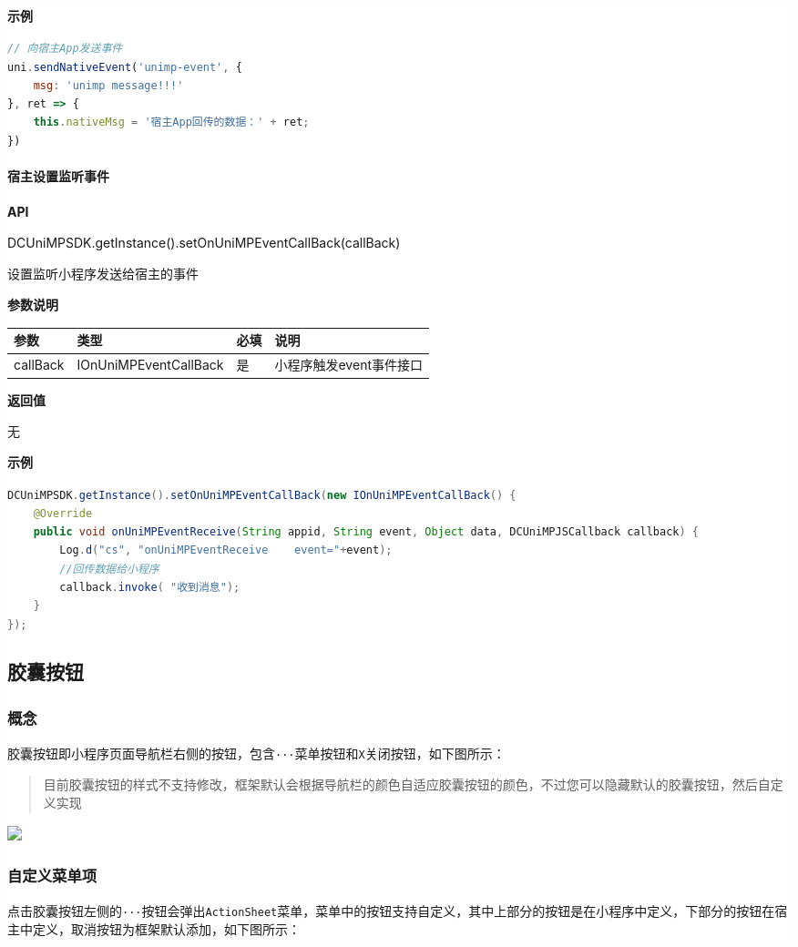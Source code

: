 **示例**

```JavaScript
// 向宿主App发送事件
uni.sendNativeEvent('unimp-event', {
	msg: 'unimp message!!!'
}, ret => {
	this.nativeMsg = '宿主App回传的数据：' + ret;
})
```

#### 宿主设置监听事件

**API**

DCUniMPSDK.getInstance().setOnUniMPEventCallBack(callBack)

设置监听小程序发送给宿主的事件


**参数说明**

|参数|类型|必填|说明
|:----|:----|:----|:----
|callBack|IOnUniMPEventCallBack|是|小程序触发event事件接口

**返回值**

无

**示例**

```JAVA
DCUniMPSDK.getInstance().setOnUniMPEventCallBack(new IOnUniMPEventCallBack() {
	@Override
	public void onUniMPEventReceive(String appid, String event, Object data, DCUniMPJSCallback callback) {
		Log.d("cs", "onUniMPEventReceive    event="+event);
        //回传数据给小程序
		callback.invoke( "收到消息");
	}
});
```


## 胶囊按钮

### 概念
胶囊按钮即小程序页面导航栏右侧的按钮，包含`···`菜单按钮和`X`关闭按钮，如下图所示：
> 目前胶囊按钮的样式不支持修改，框架默认会根据导航栏的颜色自适应胶囊按钮的颜色，不过您可以隐藏默认的胶囊按钮，然后自定义实现

<img src="https://img.cdn.aliyun.dcloud.net.cn/nativedocs/mt1.png" width=35%>

### 自定义菜单项
点击胶囊按钮左侧的`···`按钮会弹出`ActionSheet`菜单，菜单中的按钮支持自定义，其中上部分的按钮是在小程序中定义，下部分的按钮在宿主中定义，取消按钮为框架默认添加，如下图所示：

